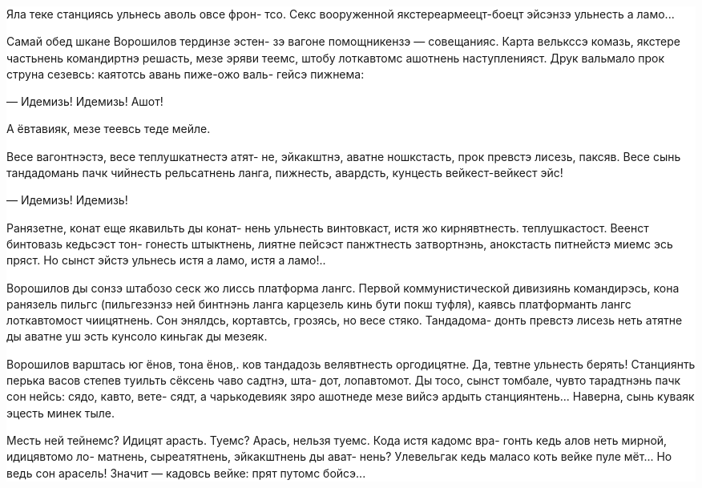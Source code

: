 Яла теке станциясь ульнесь аволь овсе фрон-
тсо. Секс вооруженной якстереармеецт-боецт
эйсэнзэ ульнесть а ламо...

Самай обед шкане Ворошилов тердинзе эстен-
зэ вагоне помощникензэ — совещанияс. Карта
велькссэ комазь, якстере частьнень командиртнэ
решасть, мезе эряви теемс, штобу лоткавтомс
ашотнень наступленияст. Друк вальмало прок
струна сезевсь: каятотсь авань пиже-ожо валь-
гейсэ пижнема:

— Идемизь! Идемизь! Ашот!

А ёвтавияк, мезе теевсь теде мейле.

Весе вагонтнэстэ, весе теплушкатнестэ атят-
не, эйкакштнэ, аватне ношкстасть, прок превстэ
лисезь, паксяв. Весе сынь тандадомань пачк
чийнесть рельсатнень ланга, пижнесть, авардсть,
кунцесть вейкест-вейкест эйс!

— Идемизь! Идемизь!

Ранязетне, конат еще якавильть ды конат-
нень ульнесть винтовкаст, истя жо кирнявтнесть.
теплушкастост. Веенст бинтовазь кедьсэст тон-
гонесть штыктнень, лиятне пейсэст панжтнесть
затвортнэнь, анокстасть питнейстэ миемс эсь
пряст. Но сынст эйстэ ульнесь истя а ламо,
истя а ламо!..

Ворошилов ды сонзэ штабозо сеск жо лиссь
платформа лангс. Первой коммунистической
дивизиянь командирэсь, кона ранязель пильгс
(пильгезэнзэ ней бинтнэнь ланга карцезель
кинь бути покш туфля), каявсь платформанть
лангс лоткавтомост чиицятнень. Сон энялдсь,
кортавтсь, грозясь, но весе стяко. Тандадома-
донть превстэ лисезь неть атятне ды аватне
уш эсть кунсоло киньгак ды мезеяк.

Ворошилов варштась юг ёнов, тона ёнов,.
ков тандадозь велявтнесть оргодицятне. Да,
тевтне ульнесть берять! Станциянть перька
васов степев туильть сёксень чаво садтнэ, шта-
дот, лопавтомот. Ды тосо, сынст томбале, чувто
тарадтнэнь пачк сон нейсь: сядо, кавто, вете-
сядт, а чарькодевияк зяро ашотнеде мезе вийсэ
ардыть станциянтень... Наверна, сынь куваяк
эцесть минек тыле.

Месть ней тейнемс? Идицят арасть. Туемс?
Арась, нельзя туемс. Кода истя кадомс вра-
гонть кедь алов неть мирной, идицявтомо ло-
матнень, сыреатятнень, эйкакштнень ды ават-
нень? Улевельгак кедь маласо коть вейке пуле
мёт... Но ведь сон арасель! Значит — кадовсь
вейке: прят путомс бойсэ...
